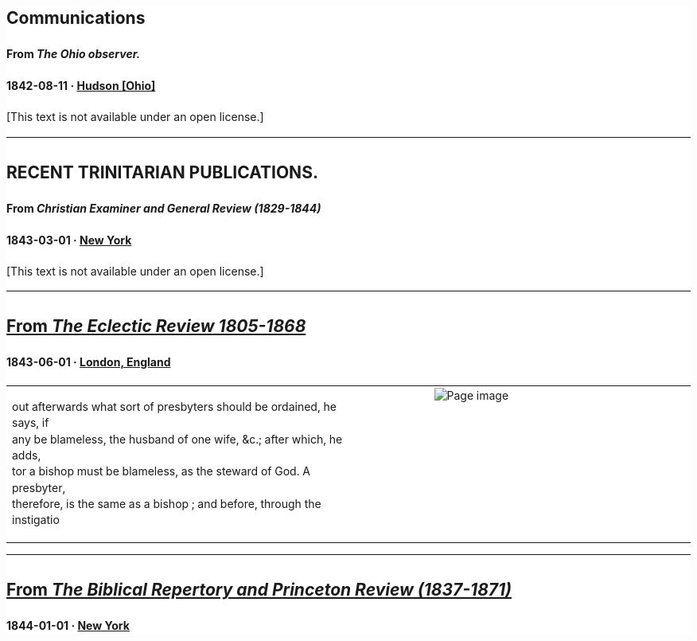 
## Communications

#### From _The Ohio observer._

#### 1842-08-11 &middot; [Hudson [Ohio]](http://dbpedia.org/resource/Hudson%2C_Ohio)

[This text is not available under an open license.]

---

## RECENT TRINITARIAN PUBLICATIONS.

#### From _Christian Examiner and General Review (1829-1844)_

#### 1843-03-01 &middot; [New York](http://dbpedia.org/resource/New_York_City)

[This text is not available under an open license.]

---

## [From _The Eclectic Review 1805-1868_](https://archive.org/details/sim_eclectic-review_1843-06_13/page/n64/mode/1up?view=theater)

#### 1843-06-01 &middot; [London, England](http://dbpedia.org/resource/London)

<table style="width: 100%;"><tr><td style="width: 50%">

  
out afterwards what sort of presbyters should be ordained, he says, if  
any be blameless, the husband of one wife, &amp;c.; after which, he adds,  
tor a bishop must be blameless, as the steward of God. A presbyter,  
therefore, is the same as a bishop ; and before, through the instigatio
</td><td style="width: 50%; max-height: 75%; margin: auto; display: block;">
<img alt="Page image" src="https://iiif.archive.org/image/iiif/2/sim_eclectic-review_1843-06_13%2Fsim_eclectic-review_1843-06_13_jp2.zip%2Fsim_eclectic-review_1843-06_13_jp2%2Fsim_eclectic-review_1843-06_13_0064.jp2/pct:13.974358974358974,30.76923076923077,70.09615384615384,5.957767722473605/600,/0/default.jpg"/>
</td>
</tr></table>

---

## [From _The Biblical Repertory and Princeton Review (1837-1871)_](https://archive.org/details/sim_new-princeton-review_1844-01_16_1/page/n38/mode/1up?view=theater)

#### 1844-01-01 &middot; [New York](http://dbpedia.org/resource/New_York_City)
